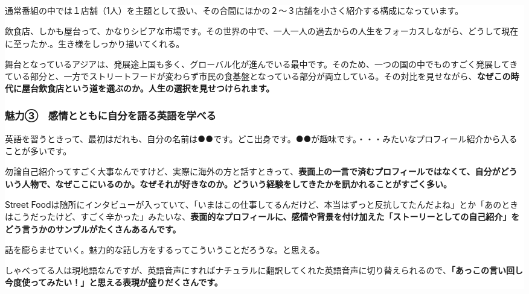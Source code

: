 通常番組の中では１店舗（1人）を主題として扱い、その合間にほかの２～３店舗を小さく紹介する構成になっています。

飲食店、しかも屋台って、かなりシビアな市場です。その世界の中で、一人一人の過去からの人生をフォーカスしながら、どうして現在に至ったか.。生き様をしっかり描いてくれる。

舞台となっているアジアは、発展途上国も多く、グローバル化が進んでいる最中です。そのため、一つの国の中でものすごく発展してきている部分と、一方でストリートフードが変わらず市民の食基盤となっている部分が両立している。その対比を見せながら、**なぜこの時代に屋台飲食店という道を選ぶのか。人生の選択を見せつけられます。**

### 魅力③　感情とともに自分を語る英語を学べる

英語を習うときって、最初はだれも、自分の名前は●●です。どこ出身です。●●が趣味です。・・・みたいなプロフィール紹介から入ることが多いです。

勿論自己紹介ってすごく大事なんですけど、実際に海外の方と話すときって、**表面上の一言で済むプロフィールではなくて、自分がどういう人物で、なぜここにいるのか。なぜそれが好きなのか。どういう経験をしてきたかを訊かれることがすごく多い。**

Street Foodは随所にインタビューが入っていて、「いまはこの仕事してるんだけど、本当はずっと反抗してたんだよね」とか「あのときはこうだったけど、すごく辛かった」みたいな、**表面的なプロフィールに、感情や背景を付け加えた「ストーリーとしての自己紹介」をどう言うかのサンプルがたくさんあるんです。**

話を膨らませていく。魅力的な話し方をするってこういうことだろうな。と思える。

しゃべってる人は現地語なんですが、英語音声にすればナチュラルに翻訳してくれた英語音声に切り替えられるので、**「あっこの言い回し今度使ってみたい！」と思える表現が盛りだくさんです。**
